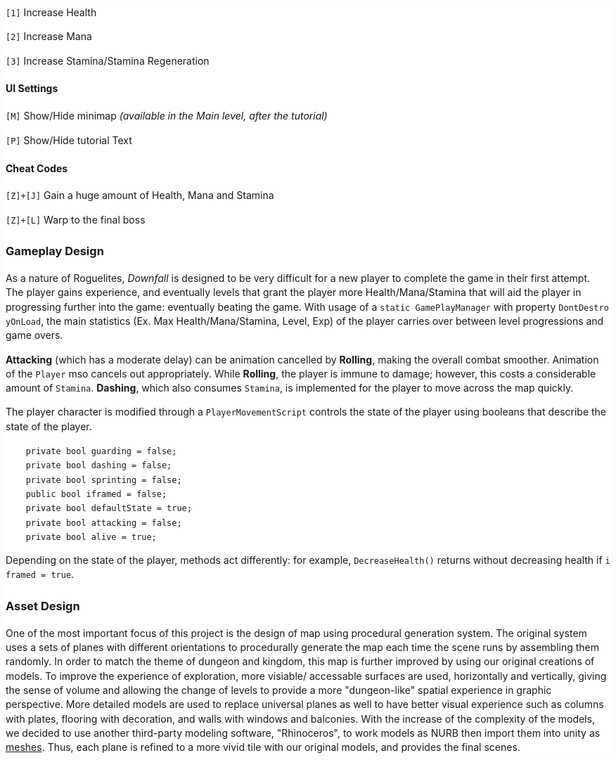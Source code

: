 `[1]` Increase Health

`[2]` Increase Mana

`[3]` Increase Stamina/Stamina Regeneration


#### UI Settings

`[M]` Show/Hide minimap  _(available in the Main level, after the tutorial)_

`[P]` Show/Hide tutorial Text


#### Cheat Codes

`[Z]+[J]` Gain a huge amount of Health, Mana and Stamina

`[Z]+[L]` Warp to the final boss


### Gameplay Design

As a nature of Roguelites, _Downfall_ is designed to be very difficult for a new player to complete the game in their first attempt. The player gains experience, and eventually levels that grant the player more Health/Mana/Stamina that will aid the player in progressing further into the game: eventually beating the game. With usage of a `static GamePlayManager` with property `DontDestroyOnLoad`, the main statistics (Ex. Max Health/Mana/Stamina, Level, Exp) of the player carries over between level progressions and game overs. 

**Attacking** (which has a moderate delay) can be animation cancelled by **Rolling**, making the overall combat smoother. Animation of the `Player` mso cancels out appropriately. While **Rolling**, the player is immune to damage; however, this costs a considerable amount of `Stamina`. **Dashing**, which also consumes `Stamina`, is implemented for the player to move across the map quickly.

The player character is modified through a `PlayerMovementScript` controls the state of the player using booleans that describe the state of the player.

```
    private bool guarding = false;
    private bool dashing = false;
    private bool sprinting = false;
    public bool iframed = false;
    private bool defaultState = true;
    private bool attacking = false;
    private bool alive = true;
```
Depending on the state of the player, methods act differently: for example, `DecreaseHealth()` returns without decreasing health if `iframed = true`.


### Asset Design
One of the most important focus of this project is the design of map using procedural generation system. The original system uses a sets of planes with different orientations to procedurally generate the map each time the scene runs by assembling them randomly. In order to match the theme of dungeon and kingdom, this map is further improved by using our original creations of models. To improve the experience of exploration, more visiable/ accessable surfaces are used, horizontally and vertically, giving the sense of volume and allowing the change of levels to provide a more "dungeon-like" spatial experience in graphic perspective. More detailed models are used to replace universal planes as well to have better visual experience such as columns with plates, flooring with decoration, and walls with windows and balconies. With the increase of the complexity of the models, we decided to use another third-party modeling software, "Rhinoceros", to work models as NURB then import them into unity as [meshes](https://github.com/COMP30019/project-2-rogue-lab/tree/main/Assets/Temporary%20Assets/WaveFunctionCollapse/Old/Rhino%20Model). Thus, each plane is refined to a more vivid tile with our original models, and provides the final scenes.
